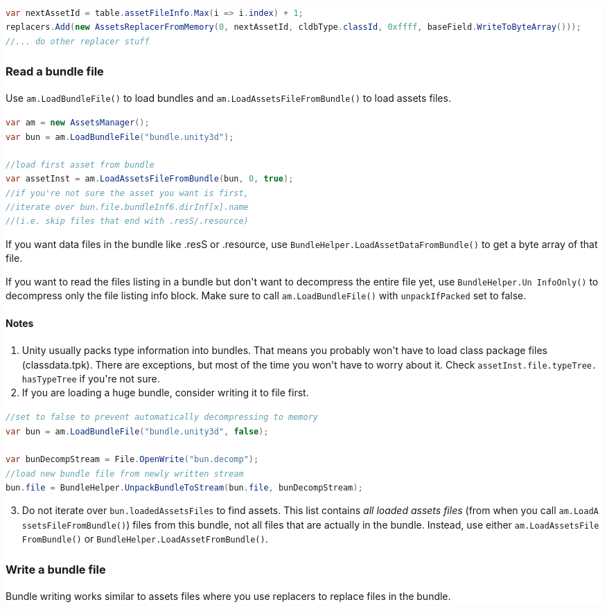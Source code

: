 ```cs
var nextAssetId = table.assetFileInfo.Max(i => i.index) + 1;
replacers.Add(new AssetsReplacerFromMemory(0, nextAssetId, cldbType.classId, 0xffff, baseField.WriteToByteArray()));
//... do other replacer stuff
```

### Read a bundle file

Use `am.LoadBundleFile()` to load bundles and `am.LoadAssetsFileFromBundle()` to load assets files.

```cs
var am = new AssetsManager();
var bun = am.LoadBundleFile("bundle.unity3d");

//load first asset from bundle
var assetInst = am.LoadAssetsFileFromBundle(bun, 0, true);
//if you're not sure the asset you want is first,
//iterate over bun.file.bundleInf6.dirInf[x].name
//(i.e. skip files that end with .resS/.resource)
```

If you want data files in the bundle like .resS or .resource, use `BundleHelper.LoadAssetDataFromBundle()` to get a byte array of that file.

If you want to read the files listing in a bundle but don't want to decompress the entire file yet, use `BundleHelper.Un
InfoOnly()` to decompress only the file listing info block. Make sure to call `am.LoadBundleFile()` with `unpackIfPacked` set to false.

#### Notes

1. Unity usually packs type information into bundles. That means you probably won't have to load class package files (classdata.tpk). There are exceptions, but most of the time you won't have to worry about it. Check `assetInst.file.typeTree.hasTypeTree` if you're not sure.
2. If you are loading a huge bundle, consider writing it to file first.

```cs
//set to false to prevent automatically decompressing to memory
var bun = am.LoadBundleFile("bundle.unity3d", false);

var bunDecompStream = File.OpenWrite("bun.decomp");
//load new bundle file from newly written stream
bun.file = BundleHelper.UnpackBundleToStream(bun.file, bunDecompStream);
```

3. Do not iterate over `bun.loadedAssetsFiles` to find assets. This list contains _all loaded assets files_ (from when you call `am.LoadAssetsFileFromBundle()`) files from this bundle, not all files that are actually in the bundle. Instead, use either `am.LoadAssetsFileFromBundle()` or `BundleHelper.LoadAssetFromBundle()`.

### Write a bundle file

Bundle writing works similar to assets files where you use replacers to replace files in the bundle.
